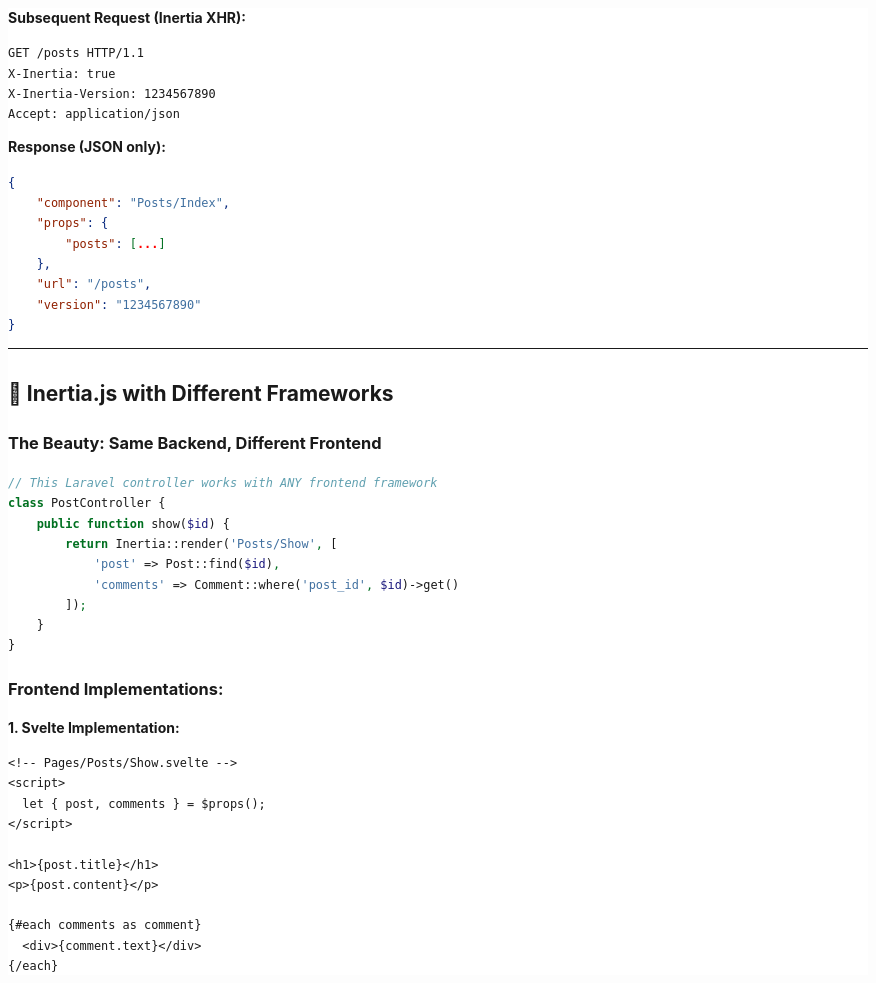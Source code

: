 **Subsequent Request (Inertia XHR):**
```http
GET /posts HTTP/1.1
X-Inertia: true
X-Inertia-Version: 1234567890
Accept: application/json
```

**Response (JSON only):**
```json
{
    "component": "Posts/Index",
    "props": {
        "posts": [...]
    },
    "url": "/posts",
    "version": "1234567890"
}
```

---

## 🔄 Inertia.js with Different Frameworks

### **The Beauty: Same Backend, Different Frontend**

```php
// This Laravel controller works with ANY frontend framework
class PostController {
    public function show($id) {
        return Inertia::render('Posts/Show', [
            'post' => Post::find($id),
            'comments' => Comment::where('post_id', $id)->get()
        ]);
    }
}
```

### **Frontend Implementations:**

**1. Svelte Implementation:**
```svelte
<!-- Pages/Posts/Show.svelte -->
<script>
  let { post, comments } = $props();
</script>

<h1>{post.title}</h1>
<p>{post.content}</p>

{#each comments as comment}
  <div>{comment.text}</div>
{/each}
```
